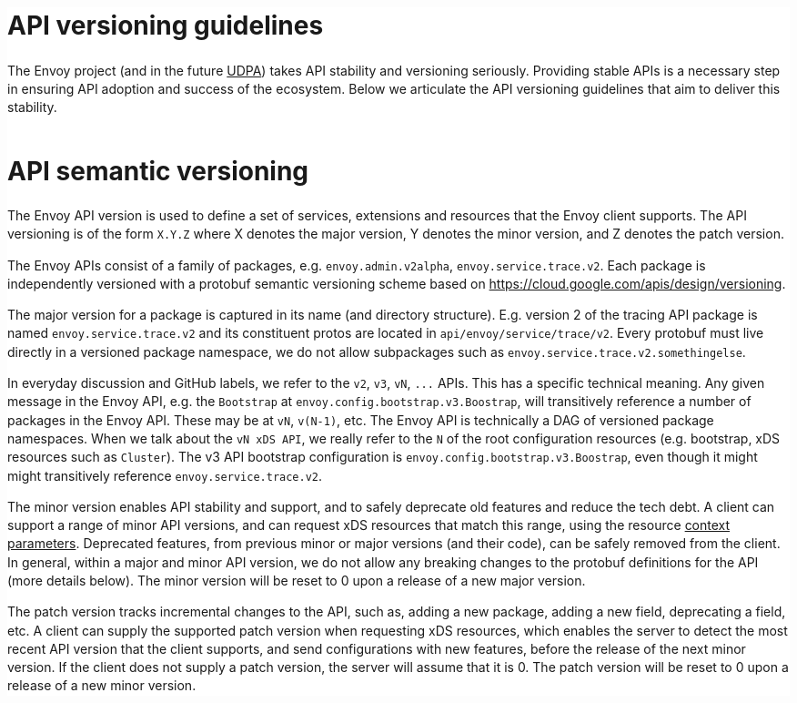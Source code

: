 # API versioning guidelines

The Envoy project (and in the future [UDPA](https://github.com/cncf/udpa)) takes API stability and
versioning seriously. Providing stable APIs is a necessary step in ensuring API adoption and success
of the ecosystem. Below we articulate the API versioning guidelines that aim to deliver this
stability.

# API semantic versioning

The Envoy API version is used to define a set of services, extensions and resources that the Envoy client supports.
The API versioning is of the form `X.Y.Z` where X denotes the major version, Y
denotes the minor version, and Z denotes the patch version.

The Envoy APIs consist of a family of packages, e.g. `envoy.admin.v2alpha`,
`envoy.service.trace.v2`. Each package is independently versioned with a protobuf semantic
versioning scheme based on https://cloud.google.com/apis/design/versioning.

The major version for a package is captured in its name (and directory structure). E.g. version 2
of the tracing API package is named `envoy.service.trace.v2` and its constituent protos are located
in `api/envoy/service/trace/v2`. Every protobuf must live directly in a versioned package namespace,
we do not allow subpackages such as `envoy.service.trace.v2.somethingelse`.

In everyday discussion and GitHub labels, we refer to the `v2`, `v3`, `vN`, `...` APIs. This has a
specific technical meaning. Any given message in the Envoy API, e.g. the `Bootstrap` at
`envoy.config.bootstrap.v3.Boostrap`, will transitively reference a number of packages in the Envoy
API. These may be at `vN`, `v(N-1)`, etc. The Envoy API is technically a DAG of versioned package
namespaces. When we talk about the `vN xDS API`, we really refer to the `N` of the root
configuration resources (e.g. bootstrap, xDS resources such as `Cluster`). The
v3 API bootstrap configuration is `envoy.config.bootstrap.v3.Boostrap`, even
though it might might transitively reference `envoy.service.trace.v2`.

The minor version enables API stability and support, and to safely deprecate old
features and reduce the tech debt. A client can support a range of minor API
versions, and can request xDS resources that match this range, using the resource
[context parameters](https://github.com/cncf/udpa/blob/master/xds/core/v3/context_params.proto).
Deprecated features, from previous minor or major versions (and their code), can be safely removed
from the client. In general, within a major and minor API version, we do not allow any breaking
changes to the protobuf definitions for the API (more details below).
The minor version will be reset to 0 upon a release of a new major version.

The patch version tracks incremental changes to the API, such as, adding a new
package, adding a new field, deprecating a field, etc.
A client can supply the supported patch version when requesting xDS resources,
which enables the server to detect the most recent API version that the client supports,
and send configurations with new features, before the release of
the next minor version. If the client does not supply a patch version, the
server will assume that it is 0.
The patch version will be reset to 0 upon a release of a new minor version.
